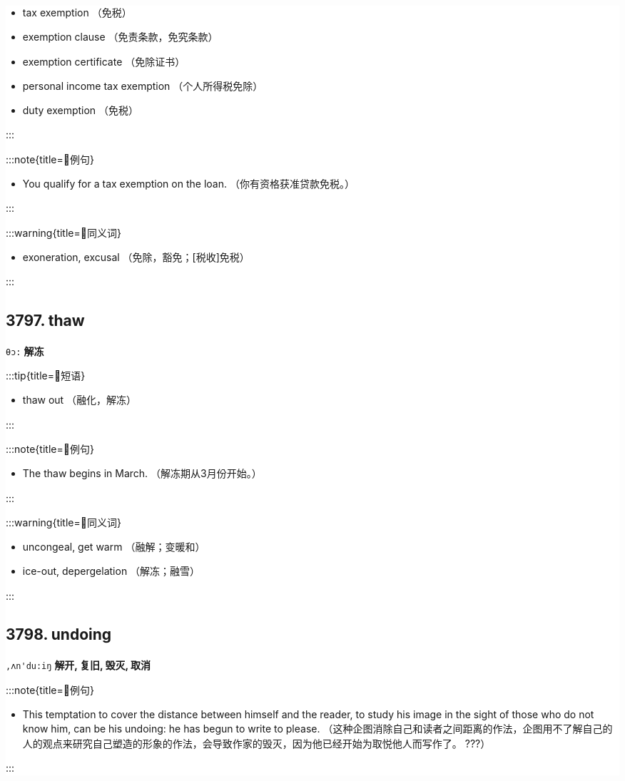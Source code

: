 - tax exemption （免税）

- exemption clause （免责条款，免究条款）

- exemption certificate （免除证书）

- personal income tax exemption （个人所得税免除）

- duty exemption （免税）

:::

:::note{title=🎤例句}

- You qualify for a tax exemption on the loan. （你有资格获准贷款免税。）

:::

:::warning{title=🤔同义词}

- exoneration, excusal （免除，豁免；[税收]免税）

:::


## 3797. thaw

`θɔ:`  **解冻**

:::tip{title=🤩短语}

- thaw out （融化，解冻）

:::

:::note{title=🎤例句}

- The thaw begins in March. （解冻期从3月份开始。）

:::

:::warning{title=🤔同义词}

- uncongeal, get warm （融解；变暖和）

- ice-out, depergelation （解冻；融雪）

:::


## 3798. undoing

`,ʌn'du:iŋ`  **解开, 复旧, 毁灭, 取消**

:::note{title=🎤例句}

- This temptation to cover the distance between himself and the reader, to study his image in the sight of those who do not know him, can be his undoing: he has begun to write to please. （这种企图消除自己和读者之间距离的作法，企图用不了解自己的人的观点来研究自己塑造的形象的作法，会导致作家的毁灭，因为他已经开始为取悦他人而写作了。
???）

:::

